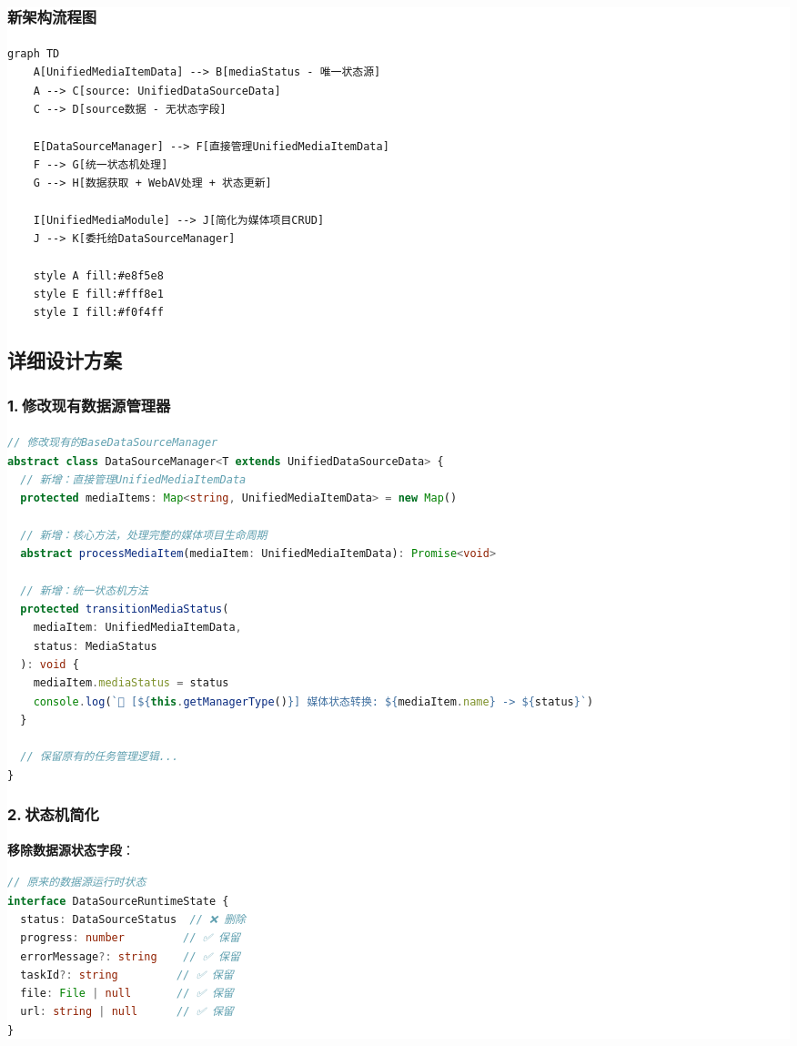 ### 新架构流程图

```mermaid
graph TD
    A[UnifiedMediaItemData] --> B[mediaStatus - 唯一状态源]
    A --> C[source: UnifiedDataSourceData]
    C --> D[source数据 - 无状态字段]
    
    E[DataSourceManager] --> F[直接管理UnifiedMediaItemData]
    F --> G[统一状态机处理]
    G --> H[数据获取 + WebAV处理 + 状态更新]
    
    I[UnifiedMediaModule] --> J[简化为媒体项目CRUD]
    J --> K[委托给DataSourceManager]
    
    style A fill:#e8f5e8
    style E fill:#fff8e1
    style I fill:#f0f4ff
```

## 详细设计方案

### 1. 修改现有数据源管理器

```typescript
// 修改现有的BaseDataSourceManager
abstract class DataSourceManager<T extends UnifiedDataSourceData> {
  // 新增：直接管理UnifiedMediaItemData
  protected mediaItems: Map<string, UnifiedMediaItemData> = new Map()
  
  // 新增：核心方法，处理完整的媒体项目生命周期
  abstract processMediaItem(mediaItem: UnifiedMediaItemData): Promise<void>
  
  // 新增：统一状态机方法
  protected transitionMediaStatus(
    mediaItem: UnifiedMediaItemData,
    status: MediaStatus
  ): void {
    mediaItem.mediaStatus = status
    console.log(`🔄 [${this.getManagerType()}] 媒体状态转换: ${mediaItem.name} -> ${status}`)
  }
  
  // 保留原有的任务管理逻辑...
}
```

### 2. 状态机简化

**移除数据源状态字段**：
```typescript
// 原来的数据源运行时状态
interface DataSourceRuntimeState {
  status: DataSourceStatus  // ❌ 删除
  progress: number         // ✅ 保留
  errorMessage?: string    // ✅ 保留
  taskId?: string         // ✅ 保留
  file: File | null       // ✅ 保留
  url: string | null      // ✅ 保留
}
```
